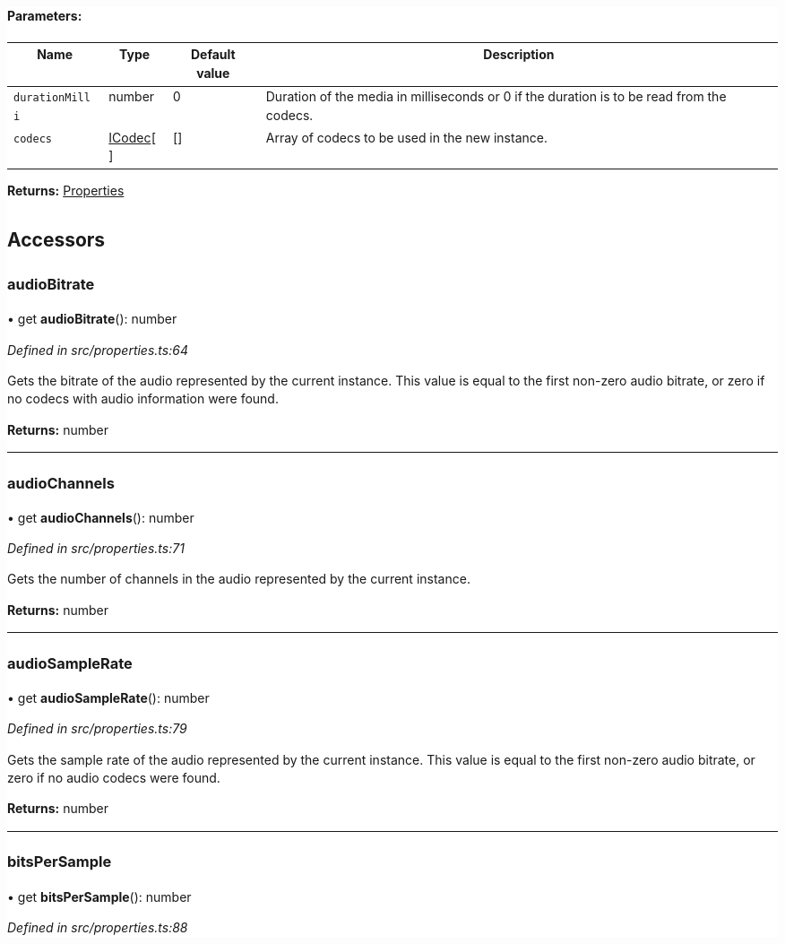 #### Parameters:

Name | Type | Default value | Description |
------ | ------ | ------ | ------ |
`durationMilli` | number | 0 | Duration of the media in milliseconds or 0 if the duration is to be        read from the codecs. |
`codecs` | [ICodec](../interfaces/_src_icodec_.icodec.md)[] | [] | Array of codecs to be used in the new instance.  |

**Returns:** [Properties](_src_properties_.properties.md)

## Accessors

### audioBitrate

• get **audioBitrate**(): number

*Defined in src/properties.ts:64*

Gets the bitrate of the audio represented by the current instance. This value is equal to
the first non-zero audio bitrate, or zero if no codecs with audio information were found.

**Returns:** number

___

### audioChannels

• get **audioChannels**(): number

*Defined in src/properties.ts:71*

Gets the number of channels in the audio represented by the current instance.

**Returns:** number

___

### audioSampleRate

• get **audioSampleRate**(): number

*Defined in src/properties.ts:79*

Gets the sample rate of the audio represented by the current instance. This value is equal
to the first non-zero audio bitrate, or zero if no audio codecs were found.

**Returns:** number

___

### bitsPerSample

• get **bitsPerSample**(): number

*Defined in src/properties.ts:88*
